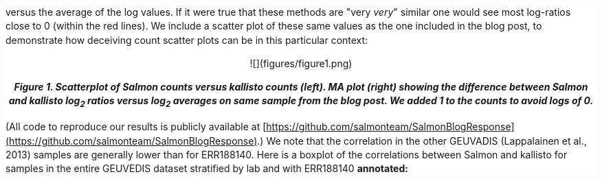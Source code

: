 versus the average of the log values. If it were true that these methods are "very *very*" similar one would see most log-ratios close to 0 (within the red lines). We include a scatter plot of these same values as the one included in the blog post, to demonstrate how deceiving count scatter plots can be in this particular context:

<center>
![](figures/figure1.png)<br>

***Figure 1. Scatterplot of Salmon counts versus kallisto counts (left). MA plot (right) showing the difference between Salmon and kallisto log<sub>2</sub> ratios versus log<sub>2</sub> averages on same sample from the blog post. We added 1 to the counts to avoid logs of 0.***
</center>

(All code to reproduce our results is publicly available at [https://github.com/salmonteam/SalmonBlogResponse](https://github.com/salmonteam/SalmonBlogResponse).) We note that the correlation in the other GEUVADIS (Lappalainen et al., 2013) samples are generally lower than for ERR188140. Here is a boxplot of the correlations between Salmon and kallisto for samples in the entire GEUVEDIS dataset stratified by lab and with ERR188140 **annotated:**

<center>
